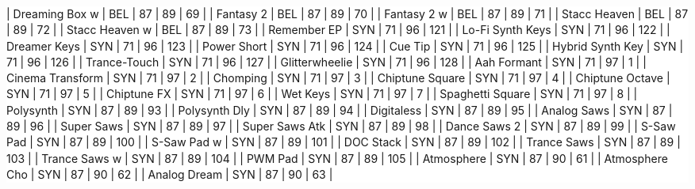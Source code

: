 | Dreaming Box w | BEL | 87 | 89 | 69 |
| Fantasy 2 | BEL | 87 | 89 | 70 |
| Fantasy 2 w | BEL | 87 | 89 | 71 |
| Stacc Heaven | BEL | 87 | 89 | 72 |
| Stacc Heaven w | BEL | 87 | 89 | 73 |
| Remember EP | SYN | 71 | 96 | 121 |
| Lo-Fi Synth Keys | SYN | 71 | 96 | 122 |
| Dreamer Keys | SYN | 71 | 96 | 123 |
| Power Short | SYN | 71 | 96 | 124 |
| Cue Tip | SYN | 71 | 96 | 125 |
| Hybrid Synth Key | SYN | 71 | 96 | 126 |
| Trance-Touch | SYN | 71 | 96 | 127 |
| Glitterwheelie | SYN | 71 | 96 | 128 |
| Aah Formant | SYN | 71 | 97 | 1 |
| Cinema Transform | SYN | 71 | 97 | 2 |
| Chomping | SYN | 71 | 97 | 3 |
| Chiptune Square | SYN | 71 | 97 | 4 |
| Chiptune Octave | SYN | 71 | 97 | 5 |
| Chiptune FX | SYN | 71 | 97 | 6 |
| Wet Keys | SYN | 71 | 97 | 7 |
| Spaghetti Square | SYN | 71 | 97 | 8 |
| Polysynth | SYN | 87 | 89 | 93 |
| Polysynth Dly | SYN | 87 | 89 | 94 |
| Digitaless | SYN | 87 | 89 | 95 |
| Analog Saws | SYN | 87 | 89 | 96 |
| Super Saws | SYN | 87 | 89 | 97 |
| Super Saws Atk | SYN | 87 | 89 | 98 |
| Dance Saws 2 | SYN | 87 | 89 | 99 |
| S-Saw Pad | SYN | 87 | 89 | 100 |
| S-Saw Pad w | SYN | 87 | 89 | 101 |
| DOC Stack | SYN | 87 | 89 | 102 |
| Trance Saws | SYN | 87 | 89 | 103 |
| Trance Saws w | SYN | 87 | 89 | 104 |
| PWM Pad | SYN | 87 | 89 | 105 |
| Atmosphere | SYN | 87 | 90 | 61 |
| Atmosphere Cho | SYN | 87 | 90 | 62 |
| Analog Dream | SYN | 87 | 90 | 63 |